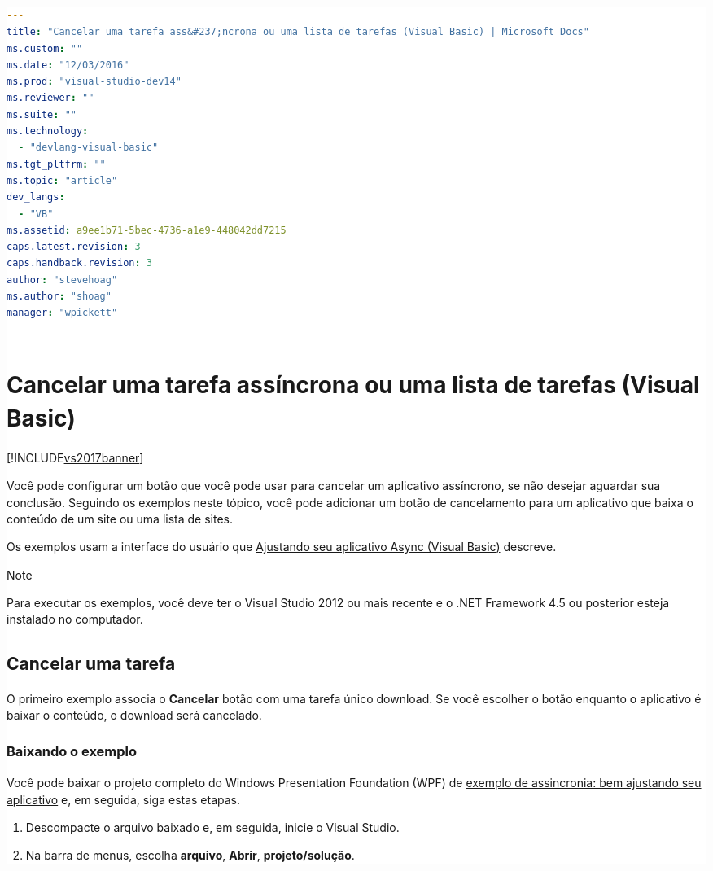 ```yaml
---
title: "Cancelar uma tarefa ass&#237;ncrona ou uma lista de tarefas (Visual Basic) | Microsoft Docs"
ms.custom: ""
ms.date: "12/03/2016"
ms.prod: "visual-studio-dev14"
ms.reviewer: ""
ms.suite: ""
ms.technology: 
  - "devlang-visual-basic"
ms.tgt_pltfrm: ""
ms.topic: "article"
dev_langs: 
  - "VB"
ms.assetid: a9ee1b71-5bec-4736-a1e9-448042dd7215
caps.latest.revision: 3
caps.handback.revision: 3
author: "stevehoag"
ms.author: "shoag"
manager: "wpickett"
---
```

# Cancelar uma tarefa ass&#237;ncrona ou uma lista de tarefas (Visual Basic)
[!INCLUDE[vs2017banner](../../../../csharp/includes/vs2017banner.md)]

Você pode configurar um botão que você pode usar para cancelar um aplicativo assíncrono, se não desejar aguardar sua conclusão. Seguindo os exemplos neste tópico, você pode adicionar um botão de cancelamento para um aplicativo que baixa o conteúdo de um site ou uma lista de sites.  
  
 Os exemplos usam a interface do usuário que [Ajustando seu aplicativo Async \(Visual Basic\)](../../../../visual-basic/programming-guide/concepts/async/fine-tuning-your-async-application.md) descreve.  
  
> [!NOTE]
>  Para executar os exemplos, você deve ter o Visual Studio 2012 ou mais recente e o .NET Framework 4.5 ou posterior esteja instalado no computador.  
  
##  <a name="BKMK_CancelaTask"></a> Cancelar uma tarefa  
 O primeiro exemplo associa o **Cancelar** botão com uma tarefa único download. Se você escolher o botão enquanto o aplicativo é baixar o conteúdo, o download será cancelado.  
  
### Baixando o exemplo  
 Você pode baixar o projeto completo do Windows Presentation Foundation \(WPF\) de [exemplo de assincronia: bem ajustando seu aplicativo](http://go.microsoft.com/fwlink/?LinkId=255046) e, em seguida, siga estas etapas.  
  
1.  Descompacte o arquivo baixado e, em seguida, inicie o Visual Studio.  
  
2.  Na barra de menus, escolha **arquivo**, **Abrir**, **projeto\/solução**.  
  
